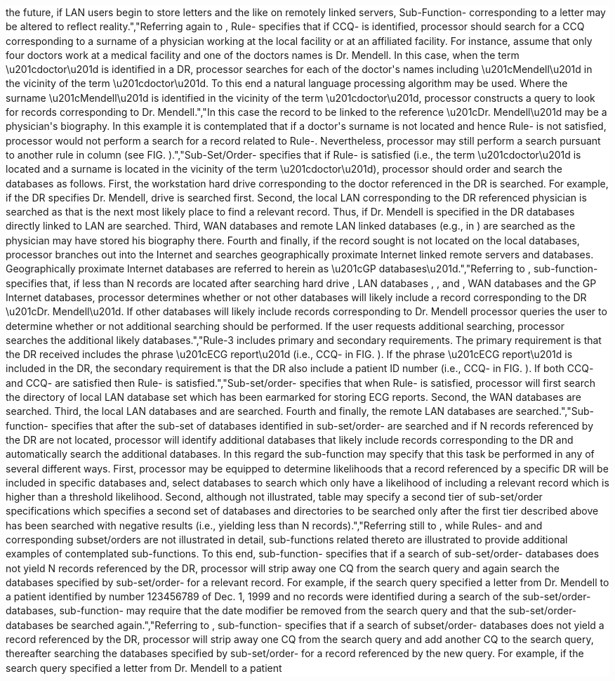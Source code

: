 the future, if LAN users begin to store letters and the like on remotely linked servers, Sub-Function- corresponding to a letter may be altered to reflect reality.","Referring again to , Rule- specifies that if CCQ- is identified, processor  should search for a CCQ corresponding to a surname of a physician working at the local facility or at an affiliated facility. For instance, assume that only four doctors work at a medical facility and one of the doctors names is Dr. Mendell. In this case, when the term \u201cdoctor\u201d is identified in a DR, processor  searches for each of the doctor's names including \u201cMendell\u201d in the vicinity of the term \u201cdoctor\u201d. To this end a natural language processing algorithm may be used. Where the surname \u201cMendell\u201d is identified in the vicinity of the term \u201cdoctor\u201d, processor  constructs a query to look for records corresponding to Dr. Mendell.","In this case the record to be linked to the reference \u201cDr. Mendell\u201d may be a physician's biography. In this example it is contemplated that if a doctor's surname is not located and hence Rule- is not satisfied, processor  would not perform a search for a record related to Rule-. Nevertheless, processor  may still perform a search pursuant to another rule in column  (see FIG. ).","Sub-Set\/Order- specifies that if Rule- is satisfied (i.e., the term \u201cdoctor\u201d is located and a surname is located in the vicinity of the term \u201cdoctor\u201d), processor  should order and search the databases as follows. First, the workstation hard drive corresponding to the doctor referenced in the DR is searched. For example, if the DR specifies Dr. Mendell, drive  is searched first. Second, the local LAN corresponding to the DR referenced physician is searched as that is the next most likely place to find a relevant record. Thus, if Dr. Mendell is specified in the DR databases directly linked to LAN  are searched. Third, WAN  databases and remote LAN linked databases (e.g.,  in ) are searched as the physician may have stored his biography there. Fourth and finally, if the record sought is not located on the local databases, processor  branches out into the Internet and searches geographically proximate Internet linked remote servers and databases. Geographically proximate Internet databases are referred to herein as \u201cGP databases\u201d.","Referring to , sub-function- specifies that, if less than N records are located after searching hard drive , LAN databases , ,  and , WAN databases  and the GP Internet databases, processor  determines whether or not other databases will likely include a record corresponding to the DR \u201cDr. Mendell\u201d. If other databases will likely include records corresponding to Dr. Mendell processor  queries the user to determine whether or not additional searching should be performed. If the user requests additional searching, processor  searches the additional likely databases.","Rule-3 includes primary and secondary requirements. The primary requirement is that the DR received includes the phrase \u201cECG report\u201d (i.e., CCQ- in FIG. ). If the phrase \u201cECG report\u201d is included in the DR, the secondary requirement is that the DR also include a patient ID number (i.e., CCQ- in FIG. ). If both CCQ- and CCQ- are satisfied then Rule- is satisfied.","Sub-set\/order- specifies that when Rule- is satisfied, processor  will first search the directory of local LAN database set  which has been earmarked for storing ECG reports. Second, the WAN databases  are searched. Third, the local LAN databases  and  are searched. Fourth and finally, the remote LAN databases  are searched.","Sub-function- specifies that after the sub-set of databases identified in sub-set\/order- are searched and if N records referenced by the DR are not located, processor  will identify additional databases that likely include records corresponding to the DR and automatically search the additional databases. In this regard the sub-function may specify that this task be performed in any of several different ways. First, processor  may be equipped to determine likelihoods that a record referenced by a specific DR will be included in specific databases and, select databases to search which only have a likelihood of including a relevant record which is higher than a threshold likelihood. Second, although not illustrated, table  may specify a second tier of sub-set\/order specifications which specifies a second set of databases and directories to be searched only after the first tier described above has been searched with negative results (i.e., yielding less than N records).","Referring still to , while Rules- and  and corresponding subset\/orders are not illustrated in detail, sub-functions related thereto are illustrated to provide additional examples of contemplated sub-functions. To this end, sub-function- specifies that if a search of sub-set\/order- databases does not yield N records referenced by the DR, processor  will strip away one CQ from the search query and again search the databases specified by sub-set\/order- for a relevant record. For example, if the search query specified a letter from Dr. Mendell to a patient identified by number 123456789 of Dec. 1, 1999 and no records were identified during a search of the sub-set\/order- databases, sub-function- may require that the date modifier be removed from the search query and that the sub-set\/order- databases be searched again.","Referring to , sub-function- specifies that if a search of subset\/order- databases does not yield a record referenced by the DR, processor  will strip away one CQ from the search query and add another CQ to the search query, thereafter searching the databases specified by sub-set\/order- for a record referenced by the new query. For example, if the search query specified a letter from Dr. Mendell to a patient